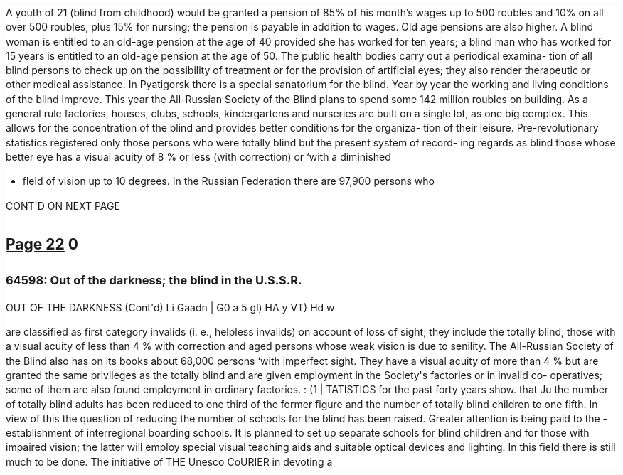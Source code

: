 A youth of 21 (blind from childhood) would be granted a 
pension of 85% of his month’s wages up to 500 roubles 
and 10% on all over 500 roubles, plus 15% for nursing; 
the pension is payable in addition to wages. Old age 
pensions are also higher. A blind woman is entitled to 
an old-age pension at the age of 40 provided she has 
worked for ten years; a blind man who has worked for 
15 years is entitled to an old-age pension at the age of 50. 
The public health bodies carry out a periodical examina- 
tion of all blind persons to check up on the possibility 
of treatment or for the provision of artificial eyes; they 
also render therapeutic or other medical assistance. In 
Pyatigorsk there is a special sanatorium for the blind. 
Year by year the working and living conditions of the 
blind improve. This year the All-Russian Society of the 
Blind plans to spend some 142 million roubles on building. 
As a general rule factories, houses, clubs, schools, 
kindergartens and nurseries are built on a single lot, as 
one big complex. This allows for the concentration of 
the blind and provides better conditions for the organiza- 
tion of their leisure. 
Pre-revolutionary statistics registered only those persons 
who were totally blind but the present system of record- 
ing regards as blind those whose better eye has a visual 
acuity of 8 % or less (with correction) or ‘with a diminished 
- fleld of vision up to 10 degrees. 
In the Russian Federation there are 97,900 persons who 
 
CONT'D ON NEXT PAGE 

## [Page 22](https://demo.humlab.umu.se/courier/064690engo.pdf#page=22) 0

### 64598: Out of the darkness; the blind in the U.S.S.R.

OUT OF THE DARKNESS (Cont'd) 
Li Gaadn | G0 a 5 gl) 
HA y VT) Hd 
w 
  
are classified as first category invalids (i. e., helpless 
invalids) on account of loss of sight; they include the 
totally blind, those with a visual acuity of less than 4 % 
with correction and aged persons whose weak vision is 
due to senility. 
The All-Russian Society of the Blind also has on its 
books about 68,000 persons ‘with imperfect sight. They 
have a visual acuity of more than 4 % but are granted 
the same privileges as the totally blind and are given 
employment in the Society's factories or in invalid co- 
operatives; some of them are also found employment in 
ordinary factories. : 
(1 | TATISTICS for the past forty years show. that 
Ju the number of totally blind adults has been 
reduced to one third of the former figure and the number 
of totally blind children to one fifth. In view of this the 
question of reducing the number of schools for the blind 
has been raised. Greater attention is being paid to the 
-establishment of interregional boarding schools. It is 
planned to set up separate schools for blind children and 
for those with impaired vision; the latter will employ 
special visual teaching aids and suitable optical devices 
and lighting. In this field there is still much to be done. 
The initiative of THE Unesco CoURIER in devoting a 